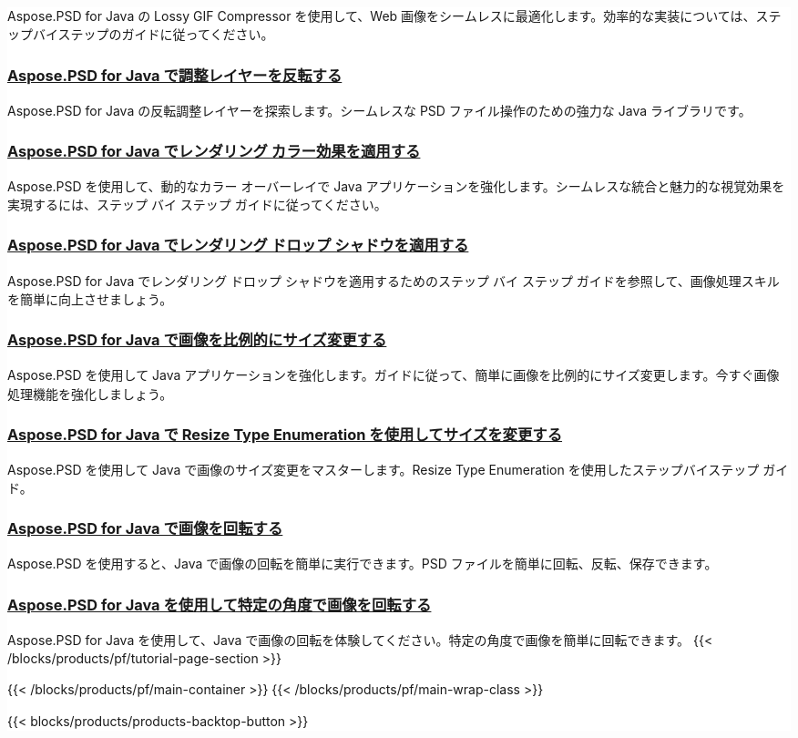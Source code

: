 Aspose.PSD for Java の Lossy GIF Compressor を使用して、Web 画像をシームレスに最適化します。効率的な実装については、ステップバイステップのガイドに従ってください。 
### [Aspose.PSD for Java で調整レイヤーを反転する](./invert-adjustment-layer/)
Aspose.PSD for Java の反転調整レイヤーを探索します。シームレスな PSD ファイル操作のための強力な Java ライブラリです。
### [Aspose.PSD for Java でレンダリング カラー効果を適用する](./rendering-color-effect/)
Aspose.PSD を使用して、動的なカラー オーバーレイで Java アプリケーションを強化します。シームレスな統合と魅力的な視覚効果を実現するには、ステップ バイ ステップ ガイドに従ってください。
### [Aspose.PSD for Java でレンダリング ドロップ シャドウを適用する](./rendering-drop-shadow/)
Aspose.PSD for Java でレンダリング ドロップ シャドウを適用するためのステップ バイ ステップ ガイドを参照して、画像処理スキルを簡単に向上させましょう。
### [Aspose.PSD for Java で画像を比例的にサイズ変更する](./resize-image-proportionally/)
Aspose.PSD を使用して Java アプリケーションを強化します。ガイドに従って、簡単に画像を比例的にサイズ変更します。今すぐ画像処理機能を強化しましょう。
### [Aspose.PSD for Java で Resize Type Enumeration を使用してサイズを変更する](./resizing-with-resize-type-enumeration/)
Aspose.PSD を使用して Java で画像のサイズ変更をマスターします。Resize Type Enumeration を使用したステップバイステップ ガイド。 
### [Aspose.PSD for Java で画像を回転する](./rotate-image/)
Aspose.PSD を使用すると、Java で画像の回転を簡単に実行できます。PSD ファイルを簡単に回転、反転、保存できます。
### [Aspose.PSD for Java を使用して特定の角度で画像を回転する](./rotate-image-specific-angle/)
Aspose.PSD for Java を使用して、Java で画像の回転を体験してください。特定の角度で画像を簡単に回転できます。
{{< /blocks/products/pf/tutorial-page-section >}}

{{< /blocks/products/pf/main-container >}}
{{< /blocks/products/pf/main-wrap-class >}}

{{< blocks/products/products-backtop-button >}}
